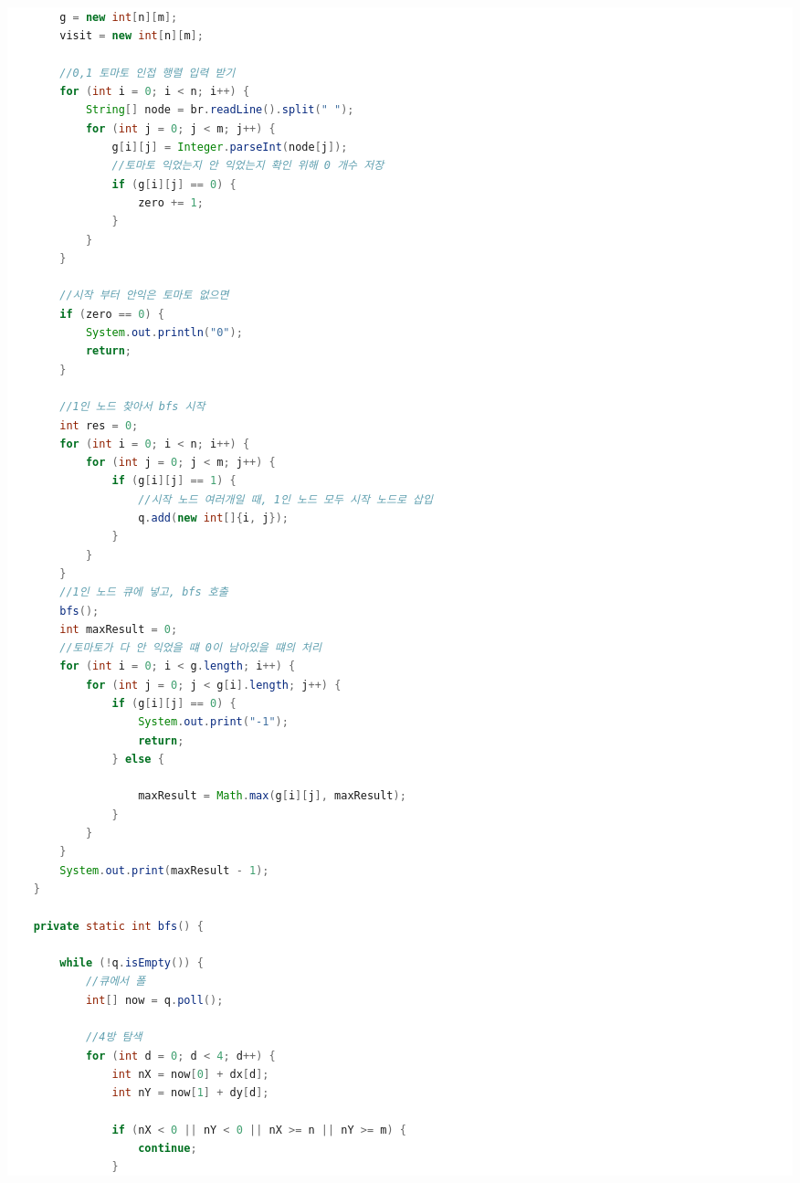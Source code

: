 ```java
        g = new int[n][m];
        visit = new int[n][m];

        //0,1 토마토 인접 행렬 입력 받기
        for (int i = 0; i < n; i++) {
            String[] node = br.readLine().split(" ");
            for (int j = 0; j < m; j++) {
                g[i][j] = Integer.parseInt(node[j]);
                //토마토 익었는지 안 익었는지 확인 위해 0 개수 저장
                if (g[i][j] == 0) {
                    zero += 1;
                }
            }
        }

        //시작 부터 안익은 토마토 없으면
        if (zero == 0) {
            System.out.println("0");
            return;
        }

        //1인 노드 찾아서 bfs 시작
        int res = 0;
        for (int i = 0; i < n; i++) {
            for (int j = 0; j < m; j++) {
                if (g[i][j] == 1) {
                    //시작 노드 여러개일 때, 1인 노드 모두 시작 노드로 삽입
                    q.add(new int[]{i, j});
                }
            }
        }
        //1인 노드 큐에 넣고, bfs 호출
        bfs();
        int maxResult = 0;
        //토마토가 다 안 익었을 떄 0이 남아있을 떄의 처리
        for (int i = 0; i < g.length; i++) {
            for (int j = 0; j < g[i].length; j++) {
                if (g[i][j] == 0) {
                    System.out.print("-1");
                    return;
                } else {

                    maxResult = Math.max(g[i][j], maxResult);
                }
            }
        }
        System.out.print(maxResult - 1);
    }

    private static int bfs() {

        while (!q.isEmpty()) {
            //큐에서 폴
            int[] now = q.poll();

            //4방 탐색
            for (int d = 0; d < 4; d++) {
                int nX = now[0] + dx[d];
                int nY = now[1] + dy[d];

                if (nX < 0 || nY < 0 || nX >= n || nY >= m) {
                    continue;
                }
```